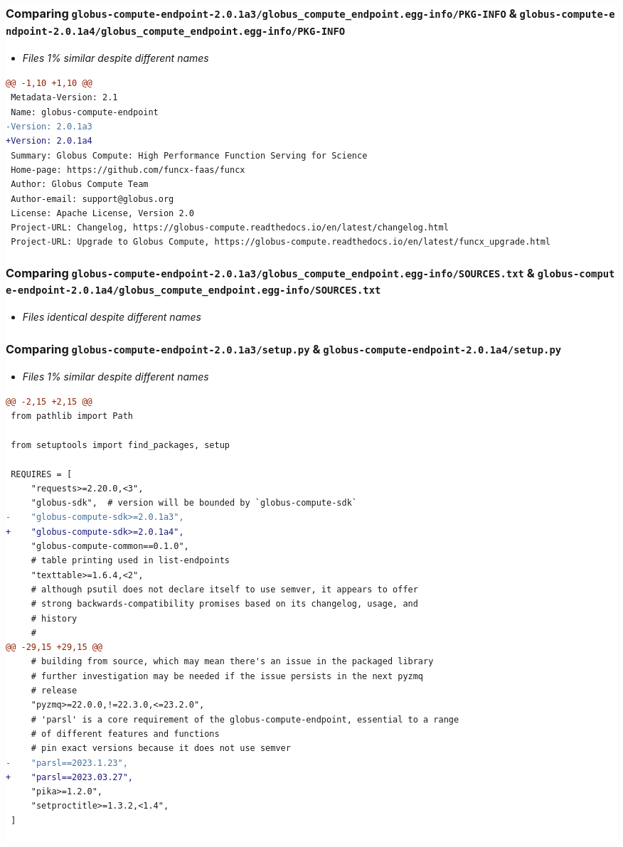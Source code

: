 ### Comparing `globus-compute-endpoint-2.0.1a3/globus_compute_endpoint.egg-info/PKG-INFO` & `globus-compute-endpoint-2.0.1a4/globus_compute_endpoint.egg-info/PKG-INFO`

 * *Files 1% similar despite different names*

```diff
@@ -1,10 +1,10 @@
 Metadata-Version: 2.1
 Name: globus-compute-endpoint
-Version: 2.0.1a3
+Version: 2.0.1a4
 Summary: Globus Compute: High Performance Function Serving for Science
 Home-page: https://github.com/funcx-faas/funcx
 Author: Globus Compute Team
 Author-email: support@globus.org
 License: Apache License, Version 2.0
 Project-URL: Changelog, https://globus-compute.readthedocs.io/en/latest/changelog.html
 Project-URL: Upgrade to Globus Compute, https://globus-compute.readthedocs.io/en/latest/funcx_upgrade.html
```

### Comparing `globus-compute-endpoint-2.0.1a3/globus_compute_endpoint.egg-info/SOURCES.txt` & `globus-compute-endpoint-2.0.1a4/globus_compute_endpoint.egg-info/SOURCES.txt`

 * *Files identical despite different names*

### Comparing `globus-compute-endpoint-2.0.1a3/setup.py` & `globus-compute-endpoint-2.0.1a4/setup.py`

 * *Files 1% similar despite different names*

```diff
@@ -2,15 +2,15 @@
 from pathlib import Path
 
 from setuptools import find_packages, setup
 
 REQUIRES = [
     "requests>=2.20.0,<3",
     "globus-sdk",  # version will be bounded by `globus-compute-sdk`
-    "globus-compute-sdk>=2.0.1a3",
+    "globus-compute-sdk>=2.0.1a4",
     "globus-compute-common==0.1.0",
     # table printing used in list-endpoints
     "texttable>=1.6.4,<2",
     # although psutil does not declare itself to use semver, it appears to offer
     # strong backwards-compatibility promises based on its changelog, usage, and
     # history
     #
@@ -29,15 +29,15 @@
     # building from source, which may mean there's an issue in the packaged library
     # further investigation may be needed if the issue persists in the next pyzmq
     # release
     "pyzmq>=22.0.0,!=22.3.0,<=23.2.0",
     # 'parsl' is a core requirement of the globus-compute-endpoint, essential to a range
     # of different features and functions
     # pin exact versions because it does not use semver
-    "parsl==2023.1.23",
+    "parsl==2023.03.27",
     "pika>=1.2.0",
     "setproctitle>=1.3.2,<1.4",
 ]
 
```
